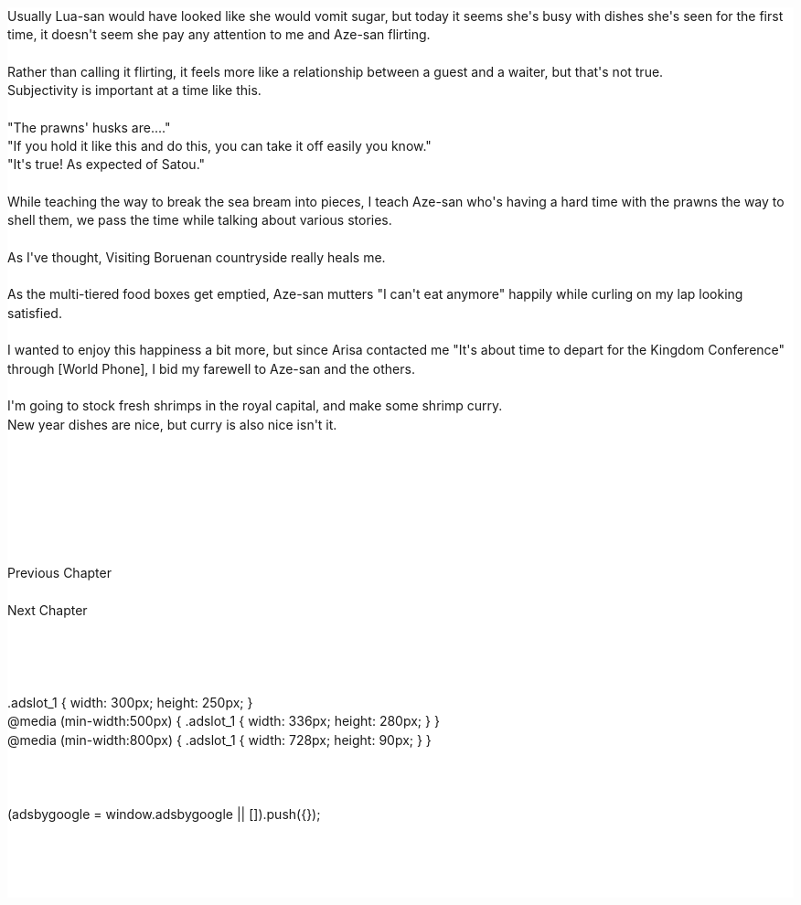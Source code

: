 Usually Lua-san would have looked like she would vomit sugar, but today it seems she's busy with dishes she's seen for the first time, it doesn't seem she pay any attention to me and Aze-san flirting.<br/>
<br/>
Rather than calling it flirting, it feels more like a relationship between a guest and a waiter, but that's not true. <br/>
Subjectivity is important at a time like this.<br/>
<br/>
"The prawns' husks are...."<br/>
"If you hold it like this and do this, you can take it off easily you know."<br/>
"It's true! As expected of Satou."<br/>
<br/>
While teaching the way to break the sea bream into pieces, I teach Aze-san who's having a hard time with the prawns the way to shell them, we pass the time while talking about various stories.<br/>
<br/>
As I've thought, Visiting Boruenan countryside really heals me.<br/>
<br/>
As the multi-tiered food boxes get emptied, Aze-san mutters "I can't eat anymore" happily while curling on my lap looking satisfied.<br/>
<br/>
I wanted to enjoy this happiness a bit more, but since Arisa contacted me "It's about time to depart for the Kingdom Conference" through [World Phone], I bid my farewell to Aze-san and the others.<br/>
<br/>
I'm going to stock fresh shrimps in the royal capital, and make some shrimp curry.<br/>
New year dishes are nice, but curry is also nice isn't it.<br/>
<br/>
<br/>
<br/>
<br/>
<br/>
<br/>
<br/>
Previous Chapter<br/>
<br/>
Next Chapter <br/>
<br/>
<br/>
<br/>
<br/>
.adslot_1 { width: 300px; height: 250px; }<br/>
@media (min-width:500px) { .adslot_1 { width: 336px; height: 280px; } }<br/>
@media (min-width:800px) { .adslot_1 { width: 728px; height: 90px; } }<br/>
<br/>
<br/>
<br/>
(adsbygoogle = window.adsbygoogle || []).push({});<br/>
<br/>
<br/>
<br/>
<br/>
